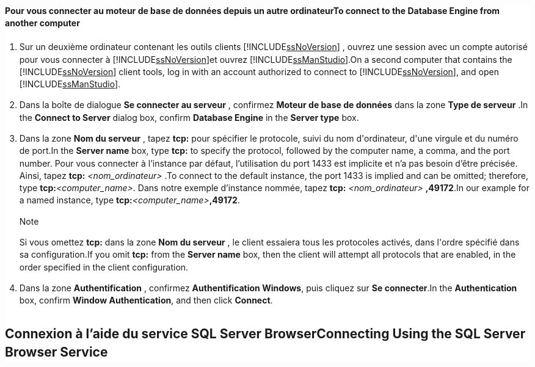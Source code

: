 #### <a name="to-connect-to-the-database-engine-from-another-computer"></a><span data-ttu-id="904b8-171">Pour vous connecter au moteur de base de données depuis un autre ordinateur</span><span class="sxs-lookup"><span data-stu-id="904b8-171">To connect to the Database Engine from another computer</span></span>  
  
1.  <span data-ttu-id="904b8-172">Sur un deuxième ordinateur contenant les outils clients [!INCLUDE[ssNoVersion](../includes/ssnoversion-md.md)] , ouvrez une session avec un compte autorisé pour vous connecter à [!INCLUDE[ssNoVersion](../includes/ssnoversion-md.md)]et ouvrez [!INCLUDE[ssManStudio](../includes/ssmanstudio-md.md)].</span><span class="sxs-lookup"><span data-stu-id="904b8-172">On a second computer that contains the [!INCLUDE[ssNoVersion](../includes/ssnoversion-md.md)] client tools, log in with an account authorized to connect to [!INCLUDE[ssNoVersion](../includes/ssnoversion-md.md)], and open [!INCLUDE[ssManStudio](../includes/ssmanstudio-md.md)].</span></span>  
  
2.  <span data-ttu-id="904b8-173">Dans la boîte de dialogue **Se connecter au serveur** , confirmez **Moteur de base de données** dans la zone **Type de serveur** .</span><span class="sxs-lookup"><span data-stu-id="904b8-173">In the **Connect to Server** dialog box, confirm **Database Engine** in the **Server type** box.</span></span>  
  
3.  <span data-ttu-id="904b8-174">Dans la zone **Nom du serveur** , tapez **tcp:** pour spécifier le protocole, suivi du nom d'ordinateur, d'une virgule et du numéro de port.</span><span class="sxs-lookup"><span data-stu-id="904b8-174">In the **Server name** box, type **tcp:** to specify the protocol, followed by the computer name, a comma, and the port number.</span></span> <span data-ttu-id="904b8-175">Pour vous connecter à l’instance par défaut, l’utilisation du port 1433 est implicite et n’a pas besoin d’être précisée. Ainsi, tapez **tcp:** _<nom_ordinateur>_ .</span><span class="sxs-lookup"><span data-stu-id="904b8-175">To connect to the default instance, the port 1433 is implied and can be omitted; therefore, type **tcp:**_<computer_name>_.</span></span> <span data-ttu-id="904b8-176">Dans notre exemple d’instance nommée, tapez **tcp:** _<nom_ordinateur>_ **,49172**.</span><span class="sxs-lookup"><span data-stu-id="904b8-176">In our example for a named instance, type **tcp:**_<computer_name>_**,49172**.</span></span>  
  
    > [!NOTE]  
    >  <span data-ttu-id="904b8-177">Si vous omettez **tcp:** dans la zone **Nom du serveur** , le client essaiera tous les protocoles activés, dans l'ordre spécifié dans sa configuration.</span><span class="sxs-lookup"><span data-stu-id="904b8-177">If you omit **tcp:** from the **Server name** box, then the client will attempt all protocols that are enabled, in the order specified in the client configuration.</span></span>  
  
4.  <span data-ttu-id="904b8-178">Dans la zone **Authentification** , confirmez **Authentification Windows**, puis cliquez sur **Se connecter**.</span><span class="sxs-lookup"><span data-stu-id="904b8-178">In the **Authentication** box, confirm **Window Authentication**, and then click **Connect**.</span></span>  
  
##  <a name="connecting-using-the-sql-server-browser-service"></a><a name="browser"></a><span data-ttu-id="904b8-179">Connexion à l’aide du service SQL Server Browser</span><span class="sxs-lookup"><span data-stu-id="904b8-179">Connecting Using the SQL Server Browser Service</span></span>  